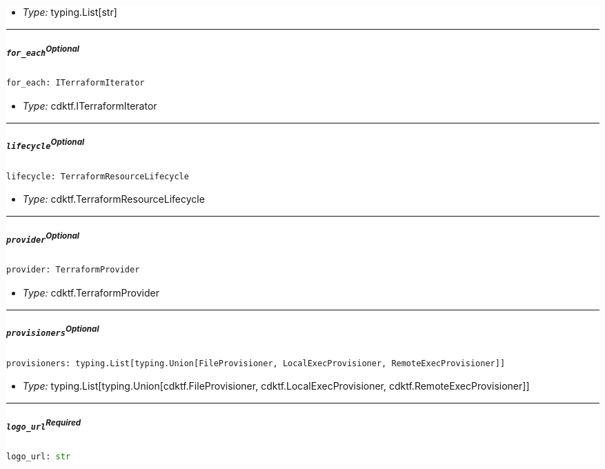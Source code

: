 - *Type:* typing.List[str]

---

##### `for_each`<sup>Optional</sup> <a name="for_each" id="@cdktf/provider-okta.appAutoLogin.AppAutoLogin.property.forEach"></a>

```python
for_each: ITerraformIterator
```

- *Type:* cdktf.ITerraformIterator

---

##### `lifecycle`<sup>Optional</sup> <a name="lifecycle" id="@cdktf/provider-okta.appAutoLogin.AppAutoLogin.property.lifecycle"></a>

```python
lifecycle: TerraformResourceLifecycle
```

- *Type:* cdktf.TerraformResourceLifecycle

---

##### `provider`<sup>Optional</sup> <a name="provider" id="@cdktf/provider-okta.appAutoLogin.AppAutoLogin.property.provider"></a>

```python
provider: TerraformProvider
```

- *Type:* cdktf.TerraformProvider

---

##### `provisioners`<sup>Optional</sup> <a name="provisioners" id="@cdktf/provider-okta.appAutoLogin.AppAutoLogin.property.provisioners"></a>

```python
provisioners: typing.List[typing.Union[FileProvisioner, LocalExecProvisioner, RemoteExecProvisioner]]
```

- *Type:* typing.List[typing.Union[cdktf.FileProvisioner, cdktf.LocalExecProvisioner, cdktf.RemoteExecProvisioner]]

---

##### `logo_url`<sup>Required</sup> <a name="logo_url" id="@cdktf/provider-okta.appAutoLogin.AppAutoLogin.property.logoUrl"></a>

```python
logo_url: str
```
